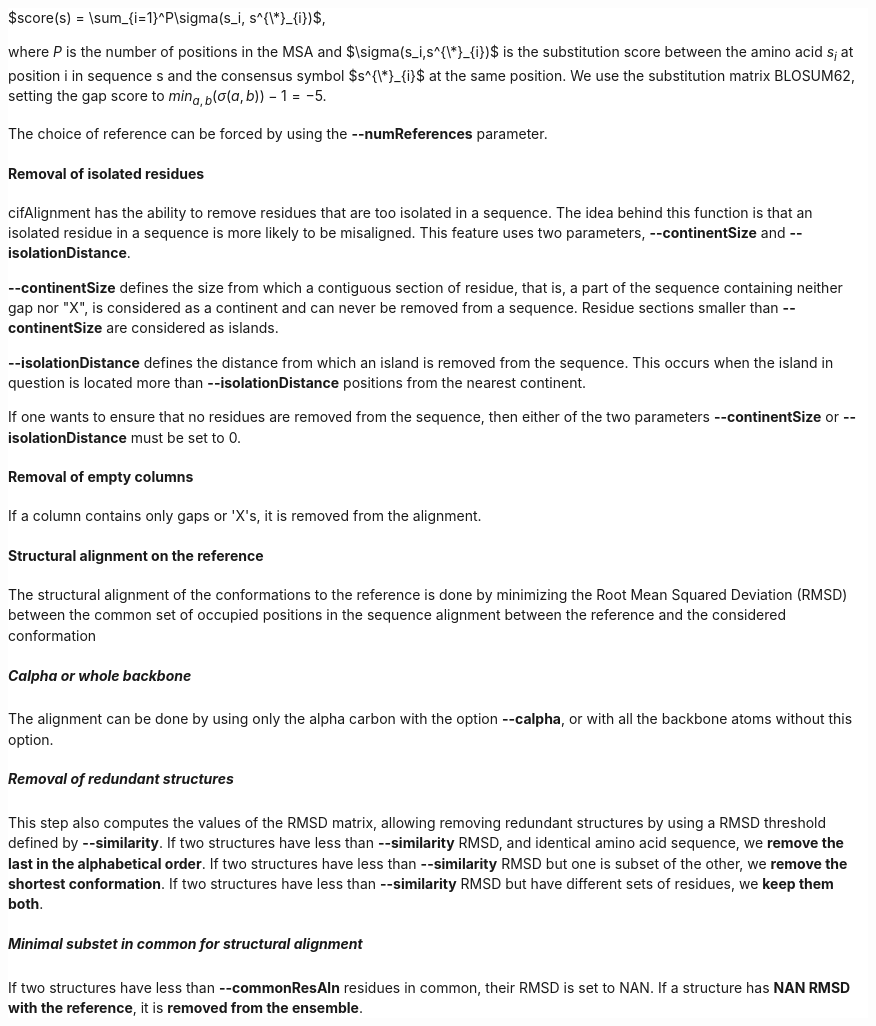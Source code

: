 $score(s) = \sum_{i=1}^P\sigma(s_i, s^{\*}_{i})$,

where $P$ is the number of positions in the MSA and $\sigma(s_i,s^{\*}_{i})$  is the substitution score between the amino acid $s_{i}$ at position i in sequence s and the consensus symbol $s^{\*}_{i}$ at the same position. We use the substitution matrix BLOSUM62, setting the gap score to $min_{a,b}(\sigma(a,b))-1=-5$.

The choice of reference can be forced by using the **--numReferences** parameter.

#### Removal of isolated residues

cifAlignment has the ability to remove residues that are too isolated in a sequence. The idea behind this function is that an isolated residue in a sequence is more likely to be misaligned. This feature uses two parameters, **--continentSize** and **--isolationDistance**.

**--continentSize** defines the size from which a contiguous section of residue, that is, a part of the sequence containing neither gap nor "X", is considered as a continent and can never be removed from a sequence. Residue sections smaller than **--continentSize** are considered as islands.

**--isolationDistance** defines the distance from which an island is removed from the sequence. This occurs when the island in question is located more than **--isolationDistance** positions from the nearest continent.

If one wants to ensure that no residues are removed from the sequence, then either of the two parameters **--continentSize** or **--isolationDistance** must be set to 0.

#### Removal of empty columns 

If a column contains only gaps or 'X's, it is removed from the alignment.

#### Structural alignment on the reference

The structural alignment of the conformations to the reference is done by minimizing the Root Mean Squared Deviation (RMSD) between the common set of occupied positions in the sequence alignment between the reference and the considered conformation

##### Calpha or whole backbone

The alignment can be done by using only the alpha carbon with the option **--calpha**, or with all the backbone atoms without this option.

##### Removal of redundant structures

This step also computes the values of the RMSD matrix, allowing removing redundant structures by using a RMSD threshold defined by **--similarity**.
If two structures have less than **--similarity** RMSD, and identical amino acid sequence, we **remove the last in the alphabetical order**.
If two structures have less than **--similarity** RMSD but one is subset of the other, we **remove the shortest conformation**.
If two structures have less than **--similarity** RMSD but have different sets of residues, we **keep them both**.

##### Minimal substet in common for structural alignment

If two structures have less than **--commonResAln** residues in common, their RMSD is set to NAN. If a structure has **NAN RMSD with the reference**, it is **removed from the ensemble**.
